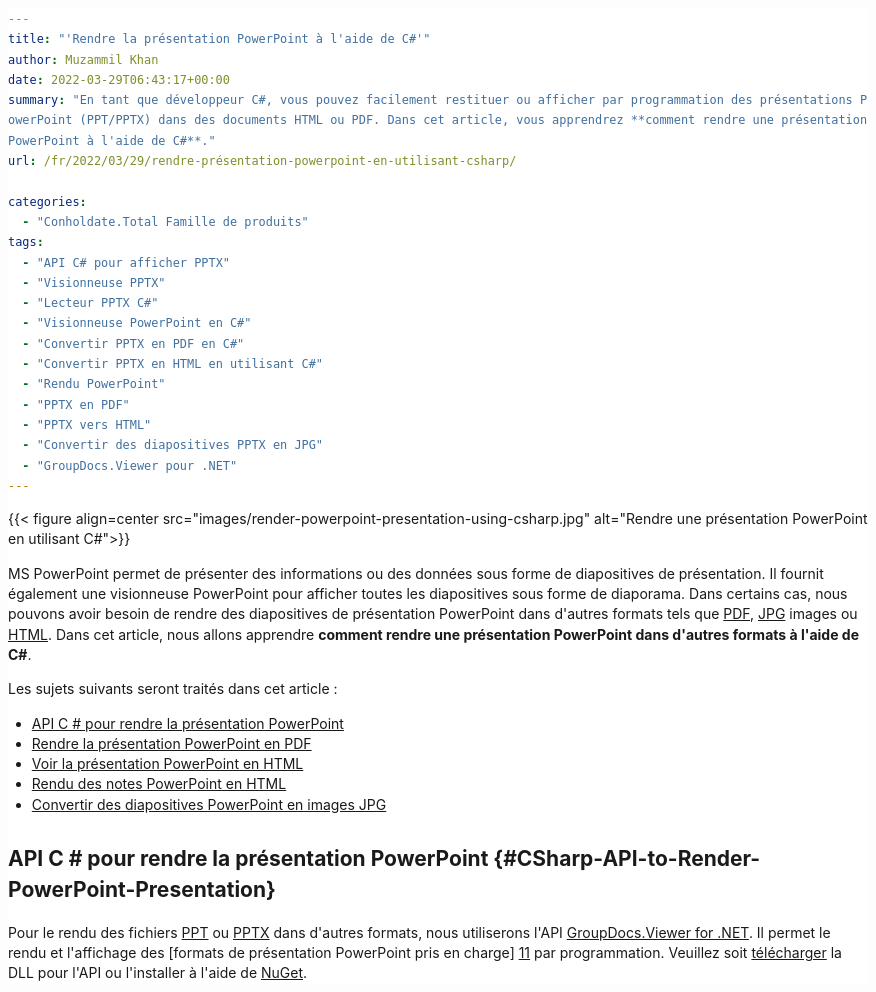 ```yaml
---
title: "'Rendre la présentation PowerPoint à l'aide de C#'"
author: Muzammil Khan
date: 2022-03-29T06:43:17+00:00
summary: "En tant que développeur C#, vous pouvez facilement restituer ou afficher par programmation des présentations PowerPoint (PPT/PPTX) dans des documents HTML ou PDF. Dans cet article, vous apprendrez **comment rendre une présentation PowerPoint à l'aide de C#**."
url: /fr/2022/03/29/rendre-présentation-powerpoint-en-utilisant-csharp/

categories:
  - "Conholdate.Total Famille de produits"
tags:
  - "API C# pour afficher PPTX"
  - "Visionneuse PPTX"
  - "Lecteur PPTX C#"
  - "Visionneuse PowerPoint en C#"
  - "Convertir PPTX en PDF en C#"
  - "Convertir PPTX en HTML en utilisant C#"
  - "Rendu PowerPoint"
  - "PPTX en PDF"
  - "PPTX vers HTML"
  - "Convertir des diapositives PPTX en JPG"
  - "GroupDocs.Viewer pour .NET"
---
```


{{< figure align=center src="images/render-powerpoint-presentation-using-csharp.jpg" alt="Rendre une présentation PowerPoint en utilisant C#">}}
 
MS PowerPoint permet de présenter des informations ou des données sous forme de diapositives de présentation. Il fournit également une visionneuse PowerPoint pour afficher toutes les diapositives sous forme de diaporama. Dans certains cas, nous pouvons avoir besoin de rendre des diapositives de présentation PowerPoint dans d'autres formats tels que [PDF][1], [JPG][2] images ou [HTML][3]. Dans cet article, nous allons apprendre **comment rendre une présentation PowerPoint dans d'autres formats à l'aide de C#**.

Les sujets suivants seront traités dans cet article :

  * [API C # pour rendre la présentation PowerPoint][4]
  * [Rendre la présentation PowerPoint en PDF][5]
  * [Voir la présentation PowerPoint en HTML][6]
  * [Rendu des notes PowerPoint en HTML][28]
  * [Convertir des diapositives PowerPoint en images JPG][7]

## API C # pour rendre la présentation PowerPoint {#CSharp-API-to-Render-PowerPoint-Presentation}

Pour le rendu des fichiers [PPT][8] ou [PPTX][9] dans d'autres formats, nous utiliserons l'API [GroupDocs.Viewer for .NET][10]. Il permet le rendu et l'affichage des [formats de présentation PowerPoint pris en charge] [11] par programmation. Veuillez soit [télécharger][12] la DLL pour l'API ou l'installer à l'aide de [NuGet][13].


  [1]: https://docs.fileformat.com/pdf/
  [2]: https://docs.fileformat.com/image/jpeg/
  [3]: https://docs.fileformat.com/web/html/
  [4]: #CSharp-API-to-Render-PowerPoint-Presentation
  [5]: #Render-PowerPoint-Presentation-in-PDF-using-CSharp
  [6]: #View-PowerPoint-Presentation-in-HTML-using-CSharp
  [7]: #Convert-PowerPoint-Slides-into-JPG-images-using-CSharp
  [8]: https://docs.fileformat.com/presentation/ppt/
  [9]: https://docs.fileformat.com/presentation/pptx/
  [10]: https://products.groupdocs.com/viewer/net/
  [11]: https://docs.groupdocs.com/viewer/net/view-powerpoint-presentations/#supported-presentation-formats
  [12]: https://downloads.groupdocs.com/viewer/net
  [13]: https://www.nuget.org/packages/GroupDocs.Viewer/
  [14]: https://apireference.groupdocs.com/viewer/net/groupdocs.viewer/viewer
  [15]: https://apireference.groupdocs.com/viewer/net/groupdocs.viewer.options/pdfviewoptions
  [16]: https://apireference.groupdocs.com/viewer/net/groupdocs.viewer/viewer/methods/view
  [17]: https://apireference.groupdocs.com/viewer/net/groupdocs.viewer.options/htmlviewoptions
  [18]: https://apireference.groupdocs.com/viewer/net/groupdocs.viewer.options.htmlviewoptions/forembeddedresources/methods/4
  [19]: https://apireference.groupdocs.com/viewer/net/groupdocs.viewer.options/viewinfooptions
  [20]: https://apireference.groupdocs.com/viewer/net/groupdocs.viewer.options/viewinfooptions/methods/forjpgview
  [21]: https://apireference.groupdocs.com/viewer/net/groupdocs.viewer.results/viewinfo
  [22]: https://apireference.groupdocs.com/viewer/net/groupdocs.viewer/viewer/methods/getviewinfo
  [23]: https://apireference.groupdocs.com/viewer/net/groupdocs.viewer.options/jpgviewoptions
  [24]: https://purchase.conholdate.com/temporary-license
  [25]: https://docs.groupdocs.com/viewer/net/
  [26]: https://forum.groupdocs.com/c/viewer/
  [27]: https://blog.conholdate.com/2022/02/25/excel-file-viewer-display-excel-data-using-csharp/
  [28]: #Render-PowerPoint-Notes-in-HTML-using-CSharp